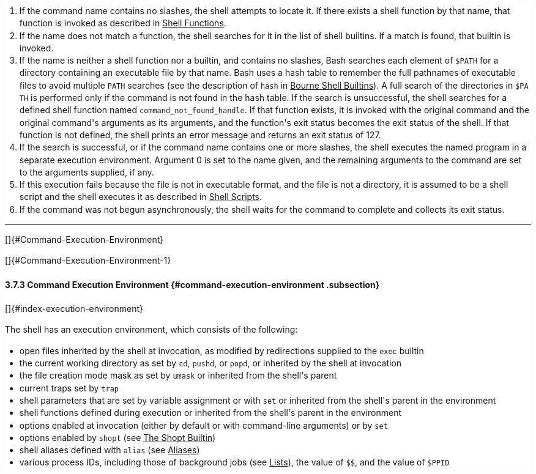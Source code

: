 1.  If the command name contains no slashes, the shell attempts to
    locate it. If there exists a shell function by that name, that
    function is invoked as described in [Shell
    Functions](#Shell-Functions).
2.  If the name does not match a function, the shell searches for it in
    the list of shell builtins. If a match is found, that builtin is
    invoked.
3.  If the name is neither a shell function nor a builtin, and contains
    no slashes, Bash searches each element of `$PATH` for a directory
    containing an executable file by that name. Bash uses a hash table
    to remember the full pathnames of executable files to avoid multiple
    `PATH` searches (see the description of `hash` in [Bourne Shell
    Builtins](#Bourne-Shell-Builtins)). A full search of the directories
    in `$PATH` is performed only if the command is not found in the hash
    table. If the search is unsuccessful, the shell searches for a
    defined shell function named `command_not_found_handle`. If that
    function exists, it is invoked with the original command and the
    original command's arguments as its arguments, and the function's
    exit status becomes the exit status of the shell. If that function
    is not defined, the shell prints an error message and returns an
    exit status of 127.
4.  If the search is successful, or if the command name contains one or
    more slashes, the shell executes the named program in a separate
    execution environment. Argument 0 is set to the name given, and the
    remaining arguments to the command are set to the arguments
    supplied, if any.
5.  If this execution fails because the file is not in executable
    format, and the file is not a directory, it is assumed to be a shell
    script and the shell executes it as described in [Shell
    Scripts](#Shell-Scripts).
6.  If the command was not begun asynchronously, the shell waits for the
    command to complete and collects its exit status.

------------------------------------------------------------------------

[]{#Command-Execution-Environment}


[]{#Command-Execution-Environment-1}

#### 3.7.3 Command Execution Environment {#command-execution-environment .subsection}

[]{#index-execution-environment}

The shell has an execution environment, which consists of the following:

-   open files inherited by the shell at invocation, as modified by
    redirections supplied to the `exec` builtin
-   the current working directory as set by `cd`, `pushd`, or `popd`, or
    inherited by the shell at invocation
-   the file creation mode mask as set by `umask` or inherited from the
    shell's parent
-   current traps set by `trap`
-   shell parameters that are set by variable assignment or with `set`
    or inherited from the shell's parent in the environment
-   shell functions defined during execution or inherited from the
    shell's parent in the environment
-   options enabled at invocation (either by default or with
    command-line arguments) or by `set`
-   options enabled by `shopt` (see [The Shopt
    Builtin](#The-Shopt-Builtin))
-   shell aliases defined with `alias` (see [Aliases](#Aliases))
-   various process IDs, including those of background jobs (see
    [Lists](#Lists)), the value of `$$`, and the value of `$PPID`
